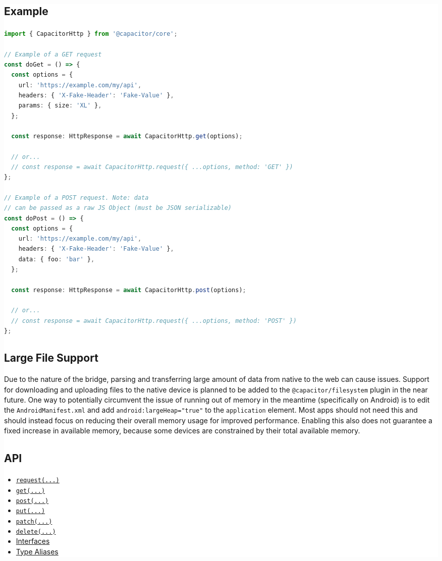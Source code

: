 ## Example

```typescript
import { CapacitorHttp } from '@capacitor/core';

// Example of a GET request
const doGet = () => {
  const options = {
    url: 'https://example.com/my/api',
    headers: { 'X-Fake-Header': 'Fake-Value' },
    params: { size: 'XL' },
  };

  const response: HttpResponse = await CapacitorHttp.get(options);

  // or...
  // const response = await CapacitorHttp.request({ ...options, method: 'GET' })
};

// Example of a POST request. Note: data
// can be passed as a raw JS Object (must be JSON serializable)
const doPost = () => {
  const options = {
    url: 'https://example.com/my/api',
    headers: { 'X-Fake-Header': 'Fake-Value' },
    data: { foo: 'bar' },
  };

  const response: HttpResponse = await CapacitorHttp.post(options);

  // or...
  // const response = await CapacitorHttp.request({ ...options, method: 'POST' })
};
```

## Large File Support

Due to the nature of the bridge, parsing and transferring large amount of data from native to the web can cause issues. Support for downloading and uploading files to the native device is planned to be added to the `@capacitor/filesystem` plugin in the near future. One way to potentially circumvent the issue of running out of memory in the meantime (specifically on Android) is to edit the `AndroidManifest.xml` and add `android:largeHeap="true"` to the `application` element. Most apps should not need this and should instead focus on reducing their overall memory usage for improved performance. Enabling this also does not guarantee a fixed increase in available memory, because some devices are constrained by their total available memory.

## API

- [`request(...)`](https://capacitorjs.com/docs/apis/#request)
- [`get(...)`](https://capacitorjs.com/docs/apis/#get)
- [`post(...)`](https://capacitorjs.com/docs/apis/#post)
- [`put(...)`](https://capacitorjs.com/docs/apis/#put)
- [`patch(...)`](https://capacitorjs.com/docs/apis/#patch)
- [`delete(...)`](https://capacitorjs.com/docs/apis/#delete)
- [Interfaces](https://capacitorjs.com/docs/apis/#interfaces)
- [Type Aliases](https://capacitorjs.com/docs/apis/#type-aliases)
